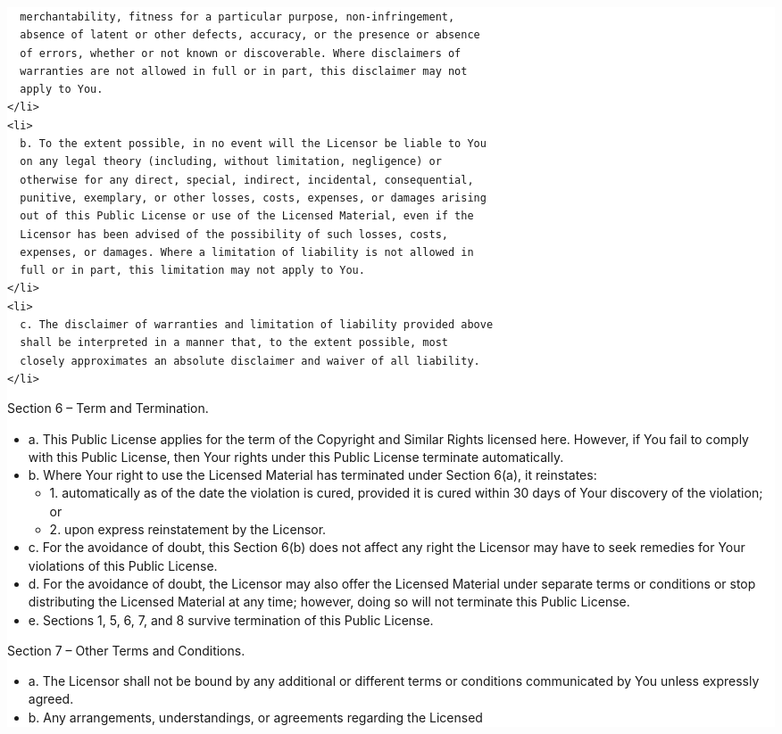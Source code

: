       merchantability, fitness for a particular purpose, non-infringement,
      absence of latent or other defects, accuracy, or the presence or absence
      of errors, whether or not known or discoverable. Where disclaimers of
      warranties are not allowed in full or in part, this disclaimer may not
      apply to You.
    </li>
    <li>
      b. To the extent possible, in no event will the Licensor be liable to You
      on any legal theory (including, without limitation, negligence) or
      otherwise for any direct, special, indirect, incidental, consequential,
      punitive, exemplary, or other losses, costs, expenses, or damages arising
      out of this Public License or use of the Licensed Material, even if the
      Licensor has been advised of the possibility of such losses, costs,
      expenses, or damages. Where a limitation of liability is not allowed in
      full or in part, this limitation may not apply to You.
    </li>
    <li>
      c. The disclaimer of warranties and limitation of liability provided above
      shall be interpreted in a manner that, to the extent possible, most
      closely approximates an absolute disclaimer and waiver of all liability.
    </li>
  </ul>
  <p>Section 6 – Term and Termination.</p>
  <ul>
    <li>
      a. This Public License applies for the term of the Copyright and Similar
      Rights licensed here. However, if You fail to comply with this Public
      License, then Your rights under this Public License terminate
      automatically.
    </li>
    <li>
      b. Where Your right to use the Licensed Material has terminated under
      Section 6(a), it reinstates:
      <ul>
        <li>
          1. automatically as of the date the violation is cured, provided it is
          cured within 30 days of Your discovery of the violation; or
        </li>
        <li>2. upon express reinstatement by the Licensor.</li>
      </ul>
    </li>
    <li>
      c. For the avoidance of doubt, this Section 6(b) does not affect any right
      the Licensor may have to seek remedies for Your violations of this Public
      License.
    </li>
    <li>
      d. For the avoidance of doubt, the Licensor may also offer the Licensed
      Material under separate terms or conditions or stop distributing the
      Licensed Material at any time; however, doing so will not terminate this
      Public License.
    </li>
    <li>
      e. Sections 1, 5, 6, 7, and 8 survive termination of this Public License.
    </li>
  </ul>
  <p>Section 7 – Other Terms and Conditions.</p>
  <ul>
    <li>
      a. The Licensor shall not be bound by any additional or different terms or
      conditions communicated by You unless expressly agreed.
    </li>
    <li>
      b. Any arrangements, understandings, or agreements regarding the Licensed